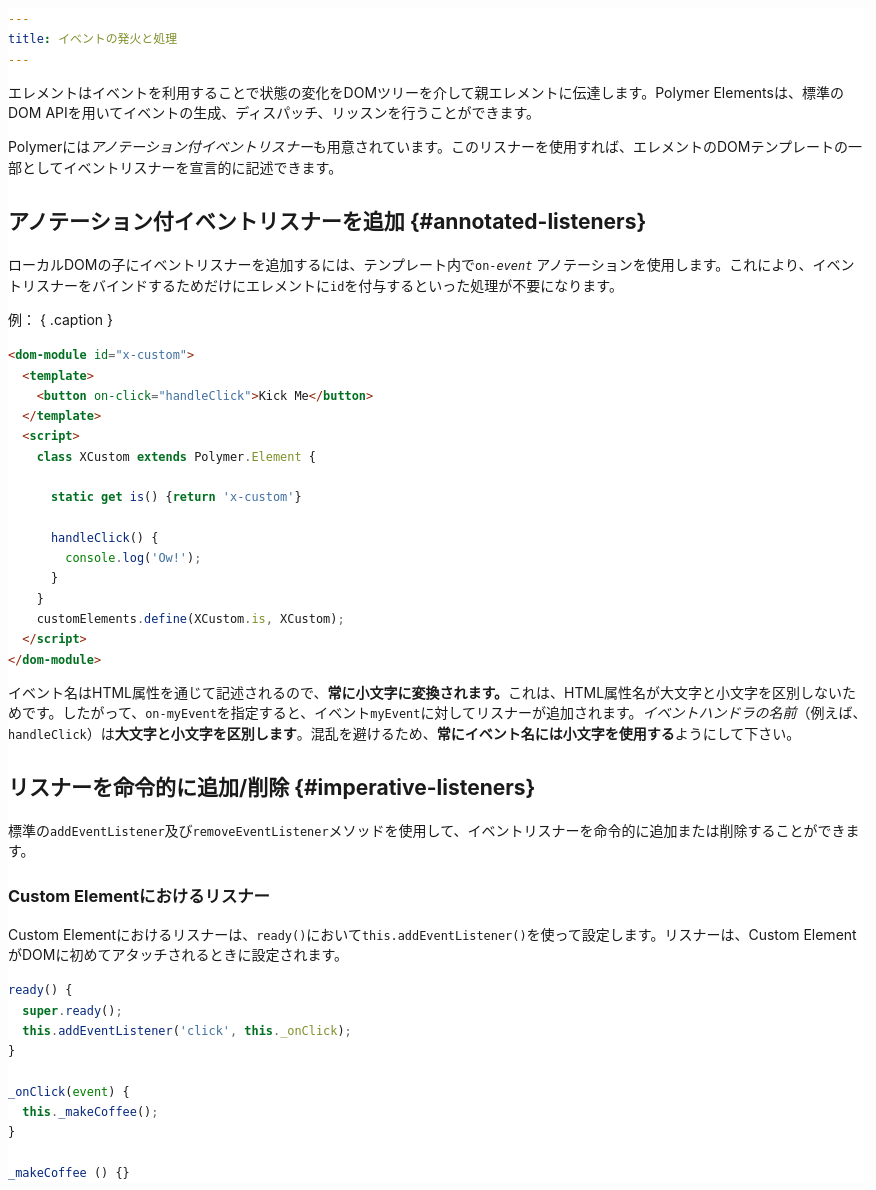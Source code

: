 ```yaml
---
title: イベントの発火と処理
---
```




エレメントはイベントを利用することで状態の変化をDOMツリーを介して親エレメントに伝達します。Polymer Elementsは、標準のDOM APIを用いてイベントの生成、ディスパッチ、リッスンを行うことができます。

Polymerには*アノテーション付イベントリスナー*も用意されています。このリスナーを使用すれば、エレメントのDOMテンプレートの一部としてイベントリスナーを宣言的に記述できます。

## アノテーション付イベントリスナーを追加 {#annotated-listeners}

ローカルDOMの子にイベントリスナーを追加するには、テンプレート内で<code>on-<var>event</var></code> アノテーションを使用します。これにより、イベントリスナーをバインドするためだけにエレメントに`id`を付与するといった処理が不要になります。

例： { .caption }

```html
<dom-module id="x-custom">
  <template>
    <button on-click="handleClick">Kick Me</button>
  </template>
  <script>
    class XCustom extends Polymer.Element {

      static get is() {return 'x-custom'}

      handleClick() {
        console.log('Ow!');
      }
    }
    customElements.define(XCustom.is, XCustom);
  </script>
</dom-module>
```

イベント名はHTML属性を通じて記述されるので、<strong>常に小文字に変換されます。</strong>これは、HTML属性名が大文字と小文字を区別しないためです。したがって、`on-myEvent`を指定すると、イベント`myEvent`に対してリスナーが追加されます。*イベントハンドラの名前*（例えば、`handleClick`）は<strong>大文字と小文字を区別します</strong>。混乱を避けるため、**常にイベント名には小文字を使用する**ようにして下さい。

## リスナーを命令的に追加/削除 {#imperative-listeners}

標準の`addEventListener`及び`removeEventListener`メソッドを使用して、イベントリスナーを命令的に追加または削除することができます。

### Custom Elementにおけるリスナー

Custom Elementにおけるリスナーは、`ready()`において`this.addEventListener()`を使って設定します。リスナーは、Custom ElementがDOMに初めてアタッチされるときに設定されます。

```js
ready() {
  super.ready();
  this.addEventListener('click', this._onClick);
}

_onClick(event) {
  this._makeCoffee();
}

_makeCoffee () {}
```
